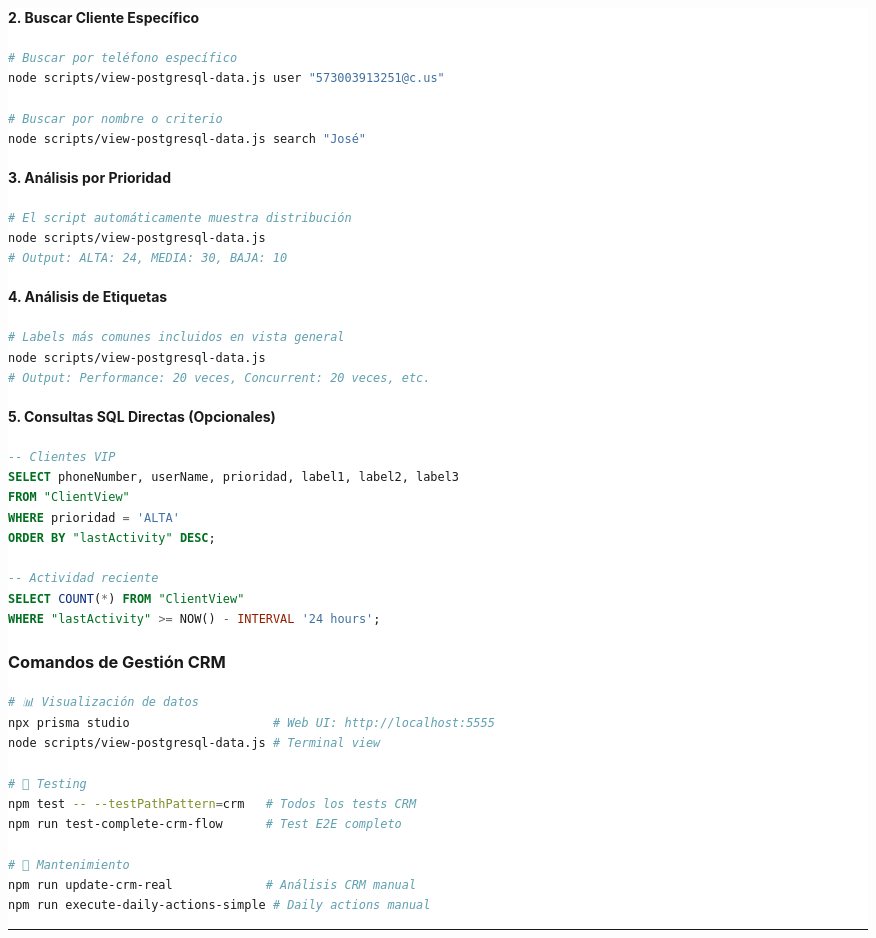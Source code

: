 #### **2. Buscar Cliente Específico**
```bash
# Buscar por teléfono específico
node scripts/view-postgresql-data.js user "573003913251@c.us"

# Buscar por nombre o criterio
node scripts/view-postgresql-data.js search "José"
```

#### **3. Análisis por Prioridad** 
```bash
# El script automáticamente muestra distribución
node scripts/view-postgresql-data.js
# Output: ALTA: 24, MEDIA: 30, BAJA: 10
```

#### **4. Análisis de Etiquetas**
```bash
# Labels más comunes incluidos en vista general
node scripts/view-postgresql-data.js
# Output: Performance: 20 veces, Concurrent: 20 veces, etc.
```

#### **5. Consultas SQL Directas** (Opcionales)
```sql
-- Clientes VIP
SELECT phoneNumber, userName, prioridad, label1, label2, label3
FROM "ClientView" 
WHERE prioridad = 'ALTA' 
ORDER BY "lastActivity" DESC;

-- Actividad reciente
SELECT COUNT(*) FROM "ClientView" 
WHERE "lastActivity" >= NOW() - INTERVAL '24 hours';
```

### Comandos de Gestión CRM

```bash
# 📊 Visualización de datos
npx prisma studio                    # Web UI: http://localhost:5555
node scripts/view-postgresql-data.js # Terminal view

# 🧪 Testing
npm test -- --testPathPattern=crm   # Todos los tests CRM
npm run test-complete-crm-flow      # Test E2E completo

# 🔧 Mantenimiento
npm run update-crm-real             # Análisis CRM manual
npm run execute-daily-actions-simple # Daily actions manual
```

---
